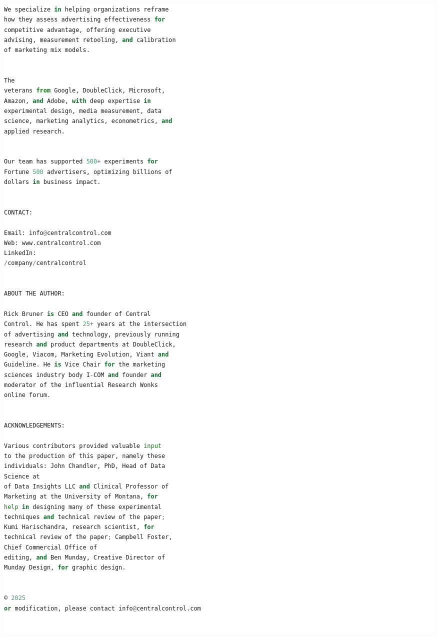 ```python
We specialize in helping organizations reframe
how they assess advertising effectiveness for
competitive advantage, offering executive
advising, measurement retooling, and calibration
of marketing mix models.


The
veterans from Google, DoubleClick, Microsoft,
Amazon, and Adobe, with deep expertise in
experimental design, media measurement, data
science, marketing analytics, econometrics, and
applied research.


Our team has supported 500+ experiments for
Fortune 500 advertisers, optimizing billions of
dollars in business impact.


CONTACT:

Email: info@centralcontrol.com
Web: www.centralcontrol.com
LinkedIn:
/company/centralcontrol


ABOUT THE AUTHOR:

Rick Bruner is CEO and founder of Central
Control. He has spent 25+ years at the intersection
of advertising and technology, previously running
research and product departments at DoubleClick,
Google, Viacom, Marketing Evolution, Viant and
Guideline. He is Vice Chair for the marketing
sciences industry body I-COM and founder and
moderator of the influential Research Wonks
online forum.


ACKNOWLEDGEMENTS:

Various contributors provided valuable input
to the production of this paper, namely these
individuals: John Chandler, PhD, Head of Data
Science at
of Data Insights LLC and Clinical Professor of
Marketing at the University of Montana, for
help in designing many of these experimental
techniques and technical review of the paper;
Kumi Harischandra, research scientist, for
technical review of the paper; Campbell Foster,
Chief Commercial Office of
editing, and Ben Munday, Creative Director of
Munday Design, for graphic design.


© 2025
or modification, please contact info@centralcontrol.com



```